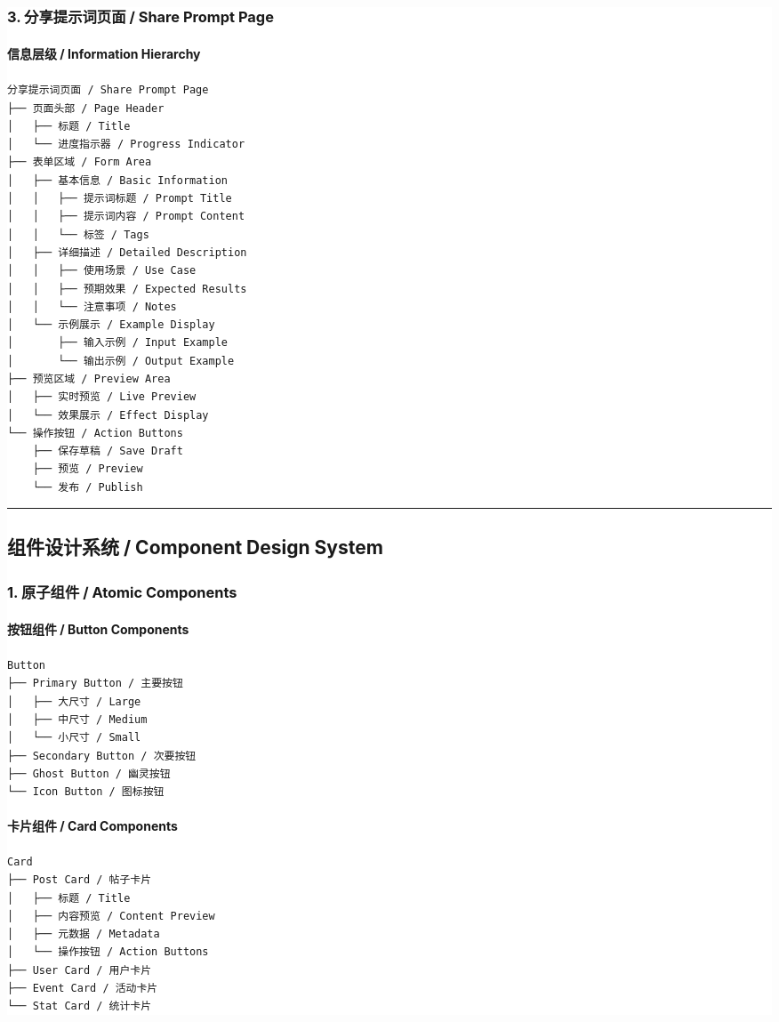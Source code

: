 ### 3. 分享提示词页面 / Share Prompt Page

#### 信息层级 / Information Hierarchy
```
分享提示词页面 / Share Prompt Page
├── 页面头部 / Page Header
│   ├── 标题 / Title
│   └── 进度指示器 / Progress Indicator
├── 表单区域 / Form Area
│   ├── 基本信息 / Basic Information
│   │   ├── 提示词标题 / Prompt Title
│   │   ├── 提示词内容 / Prompt Content
│   │   └── 标签 / Tags
│   ├── 详细描述 / Detailed Description
│   │   ├── 使用场景 / Use Case
│   │   ├── 预期效果 / Expected Results
│   │   └── 注意事项 / Notes
│   └── 示例展示 / Example Display
│       ├── 输入示例 / Input Example
│       └── 输出示例 / Output Example
├── 预览区域 / Preview Area
│   ├── 实时预览 / Live Preview
│   └── 效果展示 / Effect Display
└── 操作按钮 / Action Buttons
    ├── 保存草稿 / Save Draft
    ├── 预览 / Preview
    └── 发布 / Publish
```

---

## 组件设计系统 / Component Design System

### 1. 原子组件 / Atomic Components

#### 按钮组件 / Button Components
```
Button
├── Primary Button / 主要按钮
│   ├── 大尺寸 / Large
│   ├── 中尺寸 / Medium
│   └── 小尺寸 / Small
├── Secondary Button / 次要按钮
├── Ghost Button / 幽灵按钮
└── Icon Button / 图标按钮
```

#### 卡片组件 / Card Components
```
Card
├── Post Card / 帖子卡片
│   ├── 标题 / Title
│   ├── 内容预览 / Content Preview
│   ├── 元数据 / Metadata
│   └── 操作按钮 / Action Buttons
├── User Card / 用户卡片
├── Event Card / 活动卡片
└── Stat Card / 统计卡片
```

